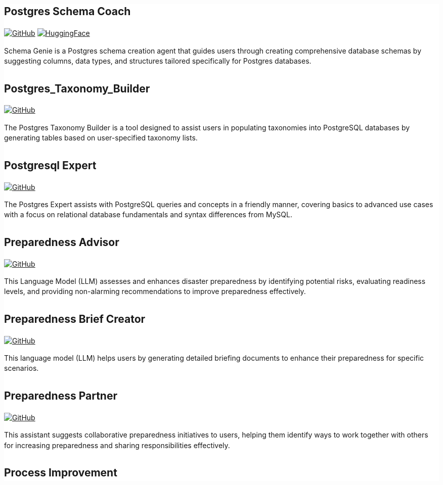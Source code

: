 ## Postgres Schema Coach

[![GitHub](https://img.shields.io/badge/GitHub-Source-black?style=flat-square&logo=github)](finished/by-category/data/postgres/postgres-schema-coach.md) [![HuggingFace](https://img.shields.io/badge/🤗-Model-yellow?style=flat-square)](https://hf.co/chat/assistant/6701e0c3b41b0e86f9d5ad2e)

Schema Genie is a Postgres schema creation agent that guides users through creating comprehensive database schemas by suggesting columns, data types, and structures tailored specifically for Postgres databases.

## Postgres_Taxonomy_Builder

[![GitHub](https://img.shields.io/badge/GitHub-Source-black?style=flat-square&logo=github)](finished/by-category/data/taxonomies/postgres_taxonomy_builder.md) 

The Postgres Taxonomy Builder is a tool designed to assist users in populating taxonomies into PostgreSQL databases by generating tables based on user-specified taxonomy lists.

## Postgresql Expert

[![GitHub](https://img.shields.io/badge/GitHub-Source-black?style=flat-square&logo=github)](finished/by-category/data/postgres/postgresql-expert.md) 

The Postgres Expert assists with PostgreSQL queries and concepts in a friendly manner, covering basics to advanced use cases with a focus on relational database fundamentals and syntax differences from MySQL.

## Preparedness Advisor

[![GitHub](https://img.shields.io/badge/GitHub-Source-black?style=flat-square&logo=github)](finished/by-category/preparedness/preparedness-advisor.md) 

This Language Model (LLM) assesses and enhances disaster preparedness by identifying potential risks, evaluating readiness levels, and providing non-alarming recommendations to improve preparedness effectively.

## Preparedness Brief Creator

[![GitHub](https://img.shields.io/badge/GitHub-Source-black?style=flat-square&logo=github)](finished/by-category/preparedness/preparedness-brief-creator.md) 

This language model (LLM) helps users by generating detailed briefing documents to enhance their preparedness for specific scenarios.

## Preparedness Partner

[![GitHub](https://img.shields.io/badge/GitHub-Source-black?style=flat-square&logo=github)](finished/by-category/preparedness/preparedness-partner.md) 

This assistant suggests collaborative preparedness initiatives to users, helping them identify ways to work together with others for increasing preparedness and sharing responsibilities effectively.

## Process Improvement
